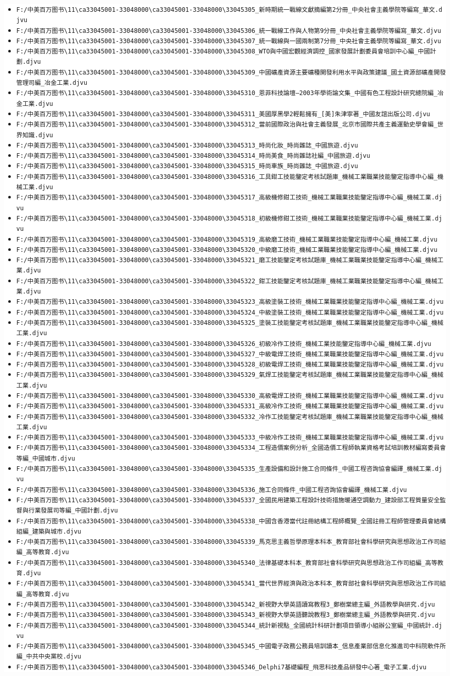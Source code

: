- `F:/中美百万图书\11\ca33045001-33048000\ca33045001-33048000\33045305_新時期統一戰線文獻摘編第2分冊_中央社會主義學院等編寫_華文.djvu`
- `F:/中美百万图书\11\ca33045001-33048000\ca33045001-33048000\33045306_統一戰線工作與人物第9分冊_中央社會主義學院等編寫_華文.djvu`
- `F:/中美百万图书\11\ca33045001-33048000\ca33045001-33048000\33045307_統一戰線與一國兩制第7分冊_中央社會主義學院等編寫_華文.djvu`
- `F:/中美百万图书\11\ca33045001-33048000\ca33045001-33048000\33045308_WTO與中國宏觀經濟調控_國家發展計劃委員會培訓中心編_中國計劃.djvu`
- `F:/中美百万图书\11\ca33045001-33048000\ca33045001-33048000\33045309_中國礦產資源主要礦種開發利用水平與政策建議_國土資源部礦產開發管理司編_冶金工業.djvu`
- `F:/中美百万图书\11\ca33045001-33048000\ca33045001-33048000\33045310_恩菲科技論壇—2003年學術論文集_中國有色工程設計研究總院編_冶金工業.djvu`
- `F:/中美百万图书\11\ca33045001-33048000\ca33045001-33048000\33045311_美國厚黑學2輕鬆擁有_[美]朱津寧著_中國友誼出版公司.djvu`
- `F:/中美百万图书\11\ca33045001-33048000\ca33045001-33048000\33045312_當前國際政治與社會主義發展_北京市國際共產主義運動史學會編_世界知識.djvu`
- `F:/中美百万图书\11\ca33045001-33048000\ca33045001-33048000\33045313_時尚化妝_時尚雜誌_中國旅遊.djvu`
- `F:/中美百万图书\11\ca33045001-33048000\ca33045001-33048000\33045314_時尚美食_時尚雜誌社編_中國旅遊.djvu`
- `F:/中美百万图书\11\ca33045001-33048000\ca33045001-33048000\33045315_時尚車族_時尚雜誌_中國旅遊.djvu`
- `F:/中美百万图书\11\ca33045001-33048000\ca33045001-33048000\33045316_工具鉗工技能鑒定考核試題庫_機械工業職業技能鑒定指導中心編_機械工業.djvu`
- `F:/中美百万图书\11\ca33045001-33048000\ca33045001-33048000\33045317_高級機修鉗工技術_機械工業職業技能鑒定指導中心編_機械工業.djvu`
- `F:/中美百万图书\11\ca33045001-33048000\ca33045001-33048000\33045318_初級機修鉗工技術_機械工業職業技能鑒定指導中心編_機械工業.djvu`
- `F:/中美百万图书\11\ca33045001-33048000\ca33045001-33048000\33045319_高級磨工技術_機械工業職業技能鑒定指導中心編_機械工業.djvu`
- `F:/中美百万图书\11\ca33045001-33048000\ca33045001-33048000\33045320_中級磨工技術_機械工業職業技能鑒定指導中心編_機械工業.djvu`
- `F:/中美百万图书\11\ca33045001-33048000\ca33045001-33048000\33045321_磨工技能鑒定考核試題庫_機械工業職業技能鑒定指導中心編_機械工業.djvu`
- `F:/中美百万图书\11\ca33045001-33048000\ca33045001-33048000\33045322_鉗工技能鑒定考核試題庫_機械工業職業技能鑒定指導中心編_機械工業.djvu`
- `F:/中美百万图书\11\ca33045001-33048000\ca33045001-33048000\33045323_高級塗裝工技術_機械工業職業技能鑒定指導中心編_機械工業.djvu`
- `F:/中美百万图书\11\ca33045001-33048000\ca33045001-33048000\33045324_中級塗裝工技術_機械工業職業技能鑒定指導中心編_機械工業.djvu`
- `F:/中美百万图书\11\ca33045001-33048000\ca33045001-33048000\33045325_塗裝工技能鑒定考核試題庫_機械工業職業技能鑒定指導中心編_機械工業.djvu`
- `F:/中美百万图书\11\ca33045001-33048000\ca33045001-33048000\33045326_初級冷作工技術_機械工業技能鑒定指導中心編_機械工業.djvu`
- `F:/中美百万图书\11\ca33045001-33048000\ca33045001-33048000\33045327_中級電焊工技術_機械工業職業技能鑒定指導中心編_機械工業.djvu`
- `F:/中美百万图书\11\ca33045001-33048000\ca33045001-33048000\33045328_初級電焊工技術_機械工業職業技能鑒定指導中心編_機械工業.djvu`
- `F:/中美百万图书\11\ca33045001-33048000\ca33045001-33048000\33045329_氣焊工技能鑒定考核試題庫_機械工業職業技能鑒定指導中心編_機械工業.djvu`
- `F:/中美百万图书\11\ca33045001-33048000\ca33045001-33048000\33045330_高級電焊工技術_機械工業職業技能鑒定指導中心編_機械工業.djvu`
- `F:/中美百万图书\11\ca33045001-33048000\ca33045001-33048000\33045331_高級冷作工技術_機械工業職業技能鑒定指導中心編_機械工業.djvu`
- `F:/中美百万图书\11\ca33045001-33048000\ca33045001-33048000\33045332_冷作工技能鑒定考核試題庫_機械工業職業技能鑒定指導中心編_機械工業.djvu`
- `F:/中美百万图书\11\ca33045001-33048000\ca33045001-33048000\33045333_中級冷作工技術_機械工業職業技能鑒定指導中心編_機械工業.djvu`
- `F:/中美百万图书\11\ca33045001-33048000\ca33045001-33048000\33045334_工程造價案例分析_全國造價工程師執業資格考試培訓教材編寫委員會等編_中國城市.djvu`
- `F:/中美百万图书\11\ca33045001-33048000\ca33045001-33048000\33045335_生產設備和設計施工合同條件_中國工程咨詢協會編譯_機械工業.djvu`
- `F:/中美百万图书\11\ca33045001-33048000\ca33045001-33048000\33045336_施工合同條件_中國工程咨詢協會編譯_機械工業.djvu`
- `F:/中美百万图书\11\ca33045001-33048000\ca33045001-33048000\33045337_全國民用建築工程設計技術措施暖通空調動力_建設部工程質量安全監督與行業發展司等編_中國計劃.djvu`
- `F:/中美百万图书\11\ca33045001-33048000\ca33045001-33048000\33045338_中國含香港當代註冊結構工程師概覽_全國註冊工程師管理委員會結構組編_建築與城市.djvu`
- `F:/中美百万图书\11\ca33045001-33048000\ca33045001-33048000\33045339_馬克思主義哲學原理本科本_教育部社會科學研究與思想政治工作司組編_高等教育.djvu`
- `F:/中美百万图书\11\ca33045001-33048000\ca33045001-33048000\33045340_法律基礎本科本_教育部社會科學研究與思想政治工作司組編_高等教育.djvu`
- `F:/中美百万图书\11\ca33045001-33048000\ca33045001-33048000\33045341_當代世界經濟與政治本科本_教育部社會科學研究與思想政治工作司組編_高等教育.djvu`
- `F:/中美百万图书\11\ca33045001-33048000\ca33045001-33048000\33045342_新視野大學英語讀寫教程3_鄭樹棠總主編_外語教學與研究.djvu`
- `F:/中美百万图书\11\ca33045001-33048000\ca33045001-33048000\33045343_新視野大學英語聽說教程3_鄭樹棠總主編_外語教學與研究.djvu`
- `F:/中美百万图书\11\ca33045001-33048000\ca33045001-33048000\33045344_統計新視點_全國統計科研計劃項目領導小組辦公室編_中國統計.djvu`
- `F:/中美百万图书\11\ca33045001-33048000\ca33045001-33048000\33045345_中國電子政務公務員培訓讀本_信息產業部信息化推進司中科院軟件所編_中共中央黨校.djvu`
- `F:/中美百万图书\11\ca33045001-33048000\ca33045001-33048000\33045346_Delphi7基礎編程_飛思科技產品研發中心著_電子工業.djvu`